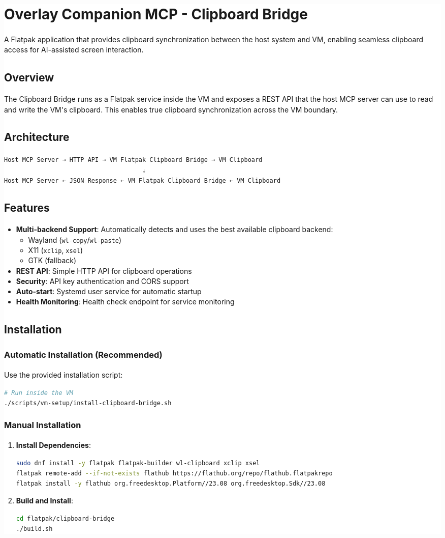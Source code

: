 # Overlay Companion MCP - Clipboard Bridge

A Flatpak application that provides clipboard synchronization between the host system and VM, enabling seamless clipboard access for AI-assisted screen interaction.

## Overview

The Clipboard Bridge runs as a Flatpak service inside the VM and exposes a REST API that the host MCP server can use to read and write the VM's clipboard. This enables true clipboard synchronization across the VM boundary.

## Architecture

```
Host MCP Server → HTTP API → VM Flatpak Clipboard Bridge → VM Clipboard
                                      ↓
Host MCP Server ← JSON Response ← VM Flatpak Clipboard Bridge ← VM Clipboard
```

## Features

- **Multi-backend Support**: Automatically detects and uses the best available clipboard backend:
  - Wayland (`wl-copy`/`wl-paste`)
  - X11 (`xclip`, `xsel`)
  - GTK (fallback)
- **REST API**: Simple HTTP API for clipboard operations
- **Security**: API key authentication and CORS support
- **Auto-start**: Systemd user service for automatic startup
- **Health Monitoring**: Health check endpoint for service monitoring

## Installation

### Automatic Installation (Recommended)

Use the provided installation script:

```bash
# Run inside the VM
./scripts/vm-setup/install-clipboard-bridge.sh
```

### Manual Installation

1. **Install Dependencies**:
   ```bash
   sudo dnf install -y flatpak flatpak-builder wl-clipboard xclip xsel
   flatpak remote-add --if-not-exists flathub https://flathub.org/repo/flathub.flatpakrepo
   flatpak install -y flathub org.freedesktop.Platform//23.08 org.freedesktop.Sdk//23.08
   ```

2. **Build and Install**:
   ```bash
   cd flatpak/clipboard-bridge
   ./build.sh
   ```
